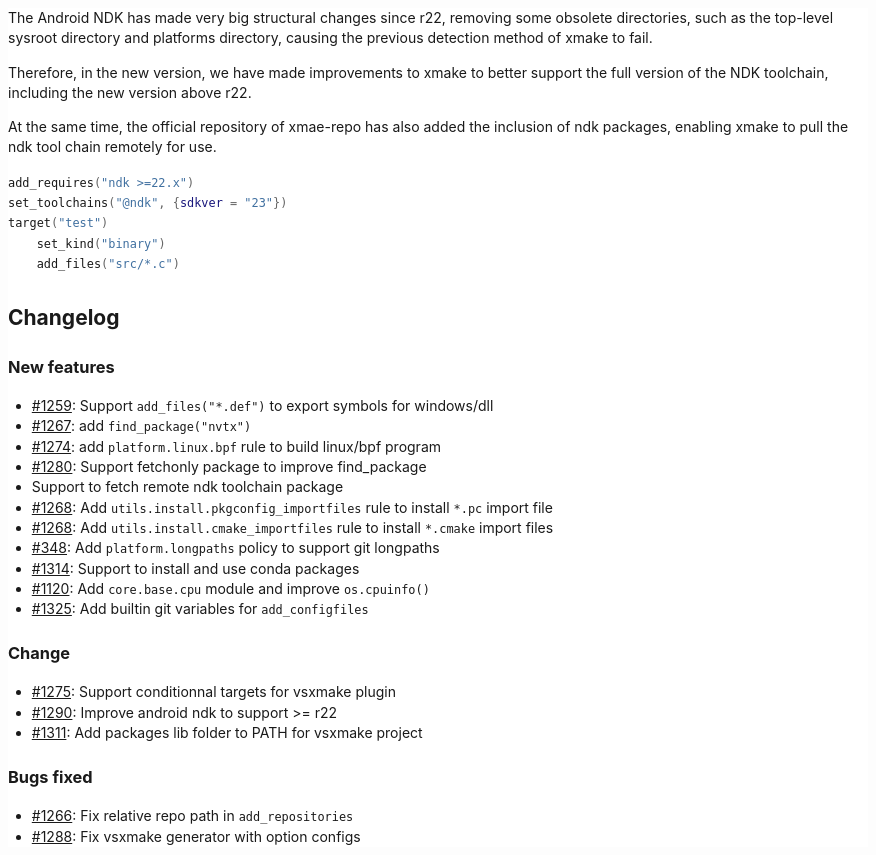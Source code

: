 The Android NDK has made very big structural changes since r22, removing some obsolete directories, such as the top-level sysroot directory and platforms directory,
causing the previous detection method of xmake to fail.

Therefore, in the new version, we have made improvements to xmake to better support the full version of the NDK toolchain, including the new version above r22.

At the same time, the official repository of xmae-repo has also added the inclusion of ndk packages, enabling xmake to pull the ndk tool chain remotely for use.

```lua
add_requires("ndk >=22.x")
set_toolchains("@ndk", {sdkver = "23"})
target("test")
    set_kind("binary")
    add_files("src/*.c")
```

## Changelog

### New features

* [#1259](https://github.com/xmake-io/xmake/issues/1259): Support `add_files("*.def")` to export symbols for windows/dll
* [#1267](https://github.com/xmake-io/xmake/issues/1267): add `find_package("nvtx")`
* [#1274](https://github.com/xmake-io/xmake/issues/1274): add `platform.linux.bpf` rule to build linux/bpf program
* [#1280](https://github.com/xmake-io/xmake/issues/1280): Support fetchonly package to improve find_package
* Support to fetch remote ndk toolchain package
* [#1268](https://github.com/xmake-io/xmake/issues/1268): Add `utils.install.pkgconfig_importfiles` rule to install `*.pc` import file
* [#1268](https://github.com/xmake-io/xmake/issues/1268): Add `utils.install.cmake_importfiles` rule to install `*.cmake` import files
* [#348](https://github.com/xmake-io/xmake-repo/pull/348): Add `platform.longpaths` policy to support git longpaths
* [#1314](https://github.com/xmake-io/xmake/issues/1314): Support to install and use conda packages
* [#1120](https://github.com/xmake-io/xmake/issues/1120): Add `core.base.cpu` module and improve `os.cpuinfo()`
* [#1325](https://github.com/xmake-io/xmake/issues/1325): Add builtin git variables for `add_configfiles`

### Change

* [#1275](https://github.com/xmake-io/xmake/issues/1275): Support conditionnal targets for vsxmake plugin
* [#1290](https://github.com/xmake-io/xmake/pull/1290): Improve android ndk to support >= r22
* [#1311](https://github.com/xmake-io/xmake/issues/1311): Add packages lib folder to PATH for vsxmake project

### Bugs fixed

* [#1266](https://github.com/xmake-io/xmake/issues/1266): Fix relative repo path in `add_repositories`
* [#1288](https://github.com/xmake-io/xmake/issues/1288): Fix vsxmake generator with option configs

